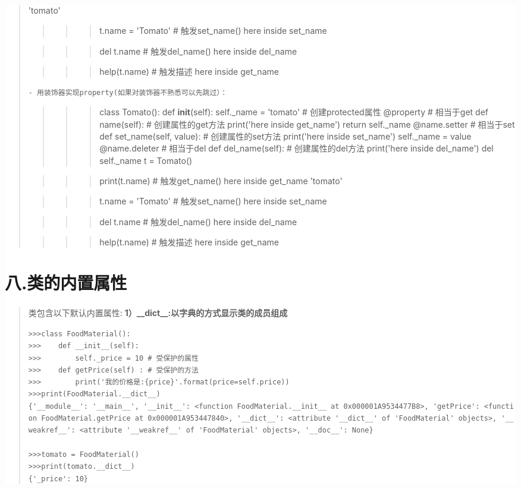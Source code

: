 >'tomato'
>
>>>>t.name = 'Tomato' # 触发set_name()
>here inside set_name
>
>>>>del t.name # 触发del_name()
>here inside del_name
>
>>>>help(t.name) # 触发描述
>here inside get_name
>```
> - 用装饰器实现property(如果对装饰器不熟悉可以先跳过）：
>```
>>>>class Tomato():
>>>>    def __init__(self):
>>>>        self._name = 'tomato' # 创建protected属性
>>>>    @property # 相当于get
>>>>    def name(self): # 创建属性的get方法
>>>>        print('here inside get_name')
>>>>        return self._name
>>>>    @name.setter # 相当于set
>>>>    def set_name(self, value): # 创建属性的set方法
>>>>        print('here inside set_name')
>>>>        self._name = value
>>>>    @name.deleter # 相当于del
>>>>    def del_name(self): # 创建属性的del方法
>>>>        print('here inside del_name')
>>>>        del self._name
>>>>t = Tomato()
>
>>>>print(t.name) # 触发get_name()
>here inside get_name
>'tomato'
>
>>>>t.name = 'Tomato' # 触发set_name()
>here inside set_name
>
>>>>del t.name # 触发del_name()
>here inside del_name
>
>>>>help(t.name) # 触发描述
>here inside get_name
>```
# 八.类的内置属性
> 类包含以下默认内置属性:
>**1）\_\_dict\_\_:以字典的方式显示类的成员组成**
>```
>>>>class FoodMaterial():
>>>>    def __init__(self):
>>>>        self._price = 10 # 受保护的属性
>>>>    def getPrice(self) : # 受保护的方法
>>>>        print('我的价格是:{price}'.format(price=self.price)) 
>>>>print(FoodMaterial.__dict__)
>{'__module__': '__main__', '__init__': <function FoodMaterial.__init__ at 0x000001A9534477B8>, 'getPrice': <function FoodMaterial.getPrice at 0x000001A953447840>, '__dict__': <attribute '__dict__' of 'FoodMaterial' objects>, '__weakref__': <attribute '__weakref__' of 'FoodMaterial' objects>, '__doc__': None}
>
>>>>tomato = FoodMaterial()
>>>>print(tomato.__dict__)
>{'_price': 10}
>```